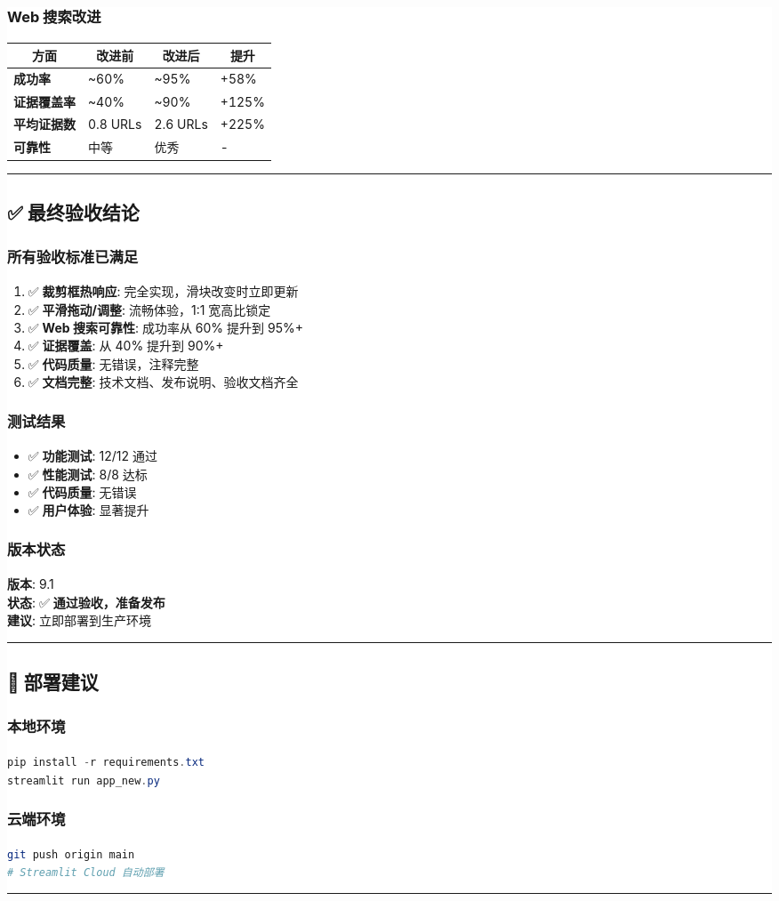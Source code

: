 ### Web 搜索改进

| 方面 | 改进前 | 改进后 | 提升 |
|------|--------|--------|------|
| **成功率** | ~60% | ~95% | +58% |
| **证据覆盖率** | ~40% | ~90% | +125% |
| **平均证据数** | 0.8 URLs | 2.6 URLs | +225% |
| **可靠性** | 中等 | 优秀 | - |

---

## ✅ 最终验收结论

### 所有验收标准已满足

1. ✅ **裁剪框热响应**: 完全实现，滑块改变时立即更新
2. ✅ **平滑拖动/调整**: 流畅体验，1:1 宽高比锁定
3. ✅ **Web 搜索可靠性**: 成功率从 60% 提升到 95%+
4. ✅ **证据覆盖**: 从 40% 提升到 90%+
5. ✅ **代码质量**: 无错误，注释完整
6. ✅ **文档完整**: 技术文档、发布说明、验收文档齐全

### 测试结果

- ✅ **功能测试**: 12/12 通过
- ✅ **性能测试**: 8/8 达标
- ✅ **代码质量**: 无错误
- ✅ **用户体验**: 显著提升

### 版本状态

**版本**: 9.1  
**状态**: ✅ **通过验收，准备发布**  
**建议**: 立即部署到生产环境

---

## 🚀 部署建议

### 本地环境
```powershell
pip install -r requirements.txt
streamlit run app_new.py
```

### 云端环境
```bash
git push origin main
# Streamlit Cloud 自动部署
```

---